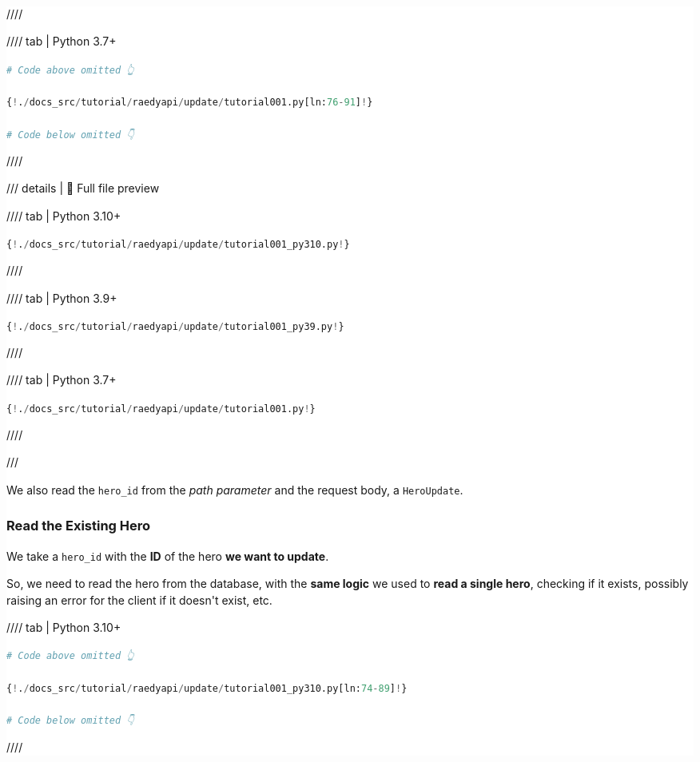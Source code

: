 ////

//// tab | Python 3.7+

```Python hl_lines="3-4"
# Code above omitted 👆

{!./docs_src/tutorial/raedyapi/update/tutorial001.py[ln:76-91]!}

# Code below omitted 👇
```

////

/// details | 👀 Full file preview

//// tab | Python 3.10+

```Python
{!./docs_src/tutorial/raedyapi/update/tutorial001_py310.py!}
```

////

//// tab | Python 3.9+

```Python
{!./docs_src/tutorial/raedyapi/update/tutorial001_py39.py!}
```

////

//// tab | Python 3.7+

```Python
{!./docs_src/tutorial/raedyapi/update/tutorial001.py!}
```

////

///

We also read the `hero_id` from the *path parameter* and the request body, a `HeroUpdate`.

### Read the Existing Hero

We take a `hero_id` with the **ID** of the hero **we want to update**.

So, we need to read the hero from the database, with the **same logic** we used to **read a single hero**, checking if it exists, possibly raising an error for the client if it doesn't exist, etc.

//// tab | Python 3.10+

```Python hl_lines="6-8"
# Code above omitted 👆

{!./docs_src/tutorial/raedyapi/update/tutorial001_py310.py[ln:74-89]!}

# Code below omitted 👇
```

////
